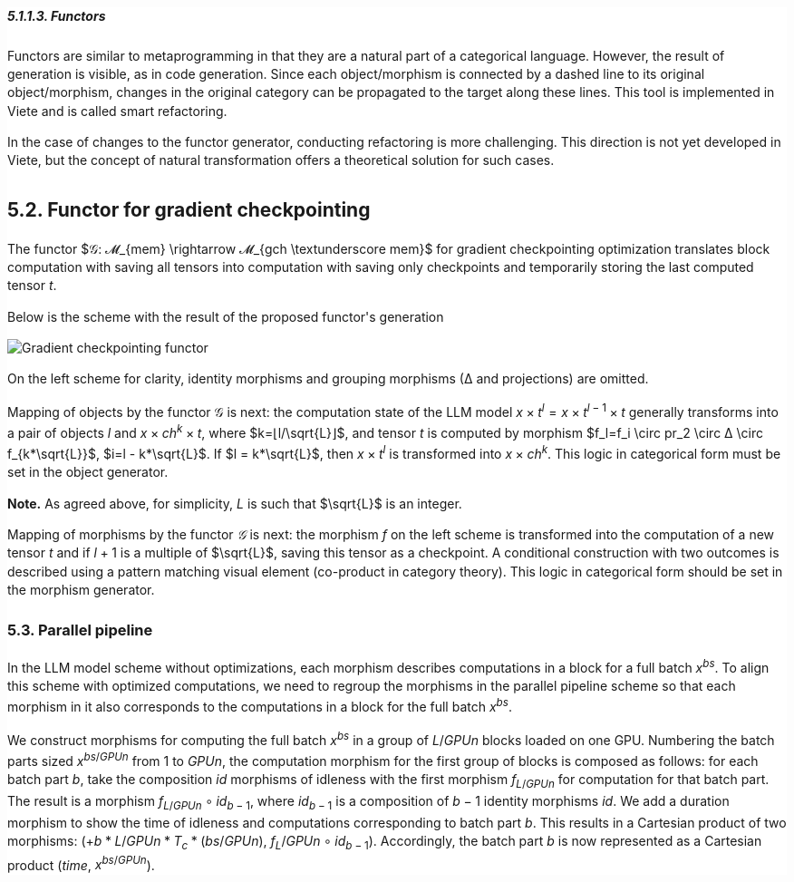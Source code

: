 ##### 5.1.1.3. Functors

Functors are similar to metaprogramming in that they are a natural part of a categorical language. However, the result of generation is visible, as in code generation. Since each object/morphism is connected by a dashed line to its original object/morphism, changes in the original category can be propagated to the target along these lines. This tool is implemented in Viete and is called smart refactoring.

In the case of changes to the functor generator, conducting refactoring is more challenging. This direction is not yet developed in Viete, but the concept of natural transformation offers a theoretical solution for such cases.

## 5.2. Functor for gradient checkpointing
The functor $𝒢: 𝓜_{mem} \rightarrow 𝓜_{gch \textunderscore mem}$ for gradient checkpointing optimization translates block computation with saving all tensors into computation with saving only checkpoints and temporarily storing the last computed tensor $t$.

Below is the scheme with the result of the proposed functor's generation

<img width="1149" alt="Gradient checkpointing functor" src="https://github.com/vieteio/articles/assets/800129/92380c33-3a06-4f76-918b-011fa3f9b563">

On the left scheme for clarity, identity morphisms and grouping morphisms ($∆$ and projections) are omitted.

Mapping of objects by the functor 𝒢 is next: the computation state of the LLM model $x \times t^l = x \times t^{l-1} \times t$ generally transforms into a pair of objects $l$ and $x \times ch^k \times t$, where $k=⌊l/\sqrt{L}⌋$, and tensor $t$ is computed by morphism $f_l=f_i \circ pr_2 \circ ∆ \circ f_{k*\sqrt{L}}$, $i=l - k*\sqrt{L}$. If $l = k*\sqrt{L}$, then $x \times t^l$ is transformed into $x \times ch^k$. This logic in categorical form must be set in the object generator.

**Note.** As agreed above, for simplicity, $L$ is such that $\sqrt{L}$ is an integer.

Mapping of morphisms by the functor $𝒢$ is next: the morphism $f$ on the left scheme is transformed into the computation of a new tensor $t$ and if $l+1$ is a multiple of $\sqrt{L}$, saving this tensor as a checkpoint. A conditional construction with two outcomes is described using a pattern matching visual element (co-product in category theory). This logic in categorical form should be set in the morphism generator.

### 5.3. Parallel pipeline

In the LLM model scheme without optimizations, each morphism describes computations in a block for a full batch $x^{bs}$. To align this scheme with optimized computations, we need to  regroup the morphisms in the parallel pipeline scheme so that each morphism in it also corresponds to the computations in a block for the full batch $x^{bs}$.

We construct morphisms for computing the full batch $x^{bs}$ in a group of $L/GPUn$ blocks loaded on one GPU. Numbering the batch parts sized $x^{bs/GPUn}$ from $1$ to $GPUn$, the computation morphism for the first group of blocks is composed as follows: for each batch part $b$, take the composition $id$ morphisms of idleness with the first morphism $f_{L/GPUn}$ for computation for that batch part. The result is a morphism $f_{L/GPUn} \circ id_{b-1}$, where $id_{b-1}$ is a composition of $b-1$ identity morphisms $id$. We add a duration morphism to show the time of idleness and computations corresponding to batch part $b$. This results in a Cartesian product of two morphisms: ($+b*L/GPUn * T_c *(bs/GPUn)$, $f_L/GPUn \circ id_{b-1}$). Accordingly, the batch part $b$ is now represented as a Cartesian product ($time$, $x^{bs/GPUn}$).

